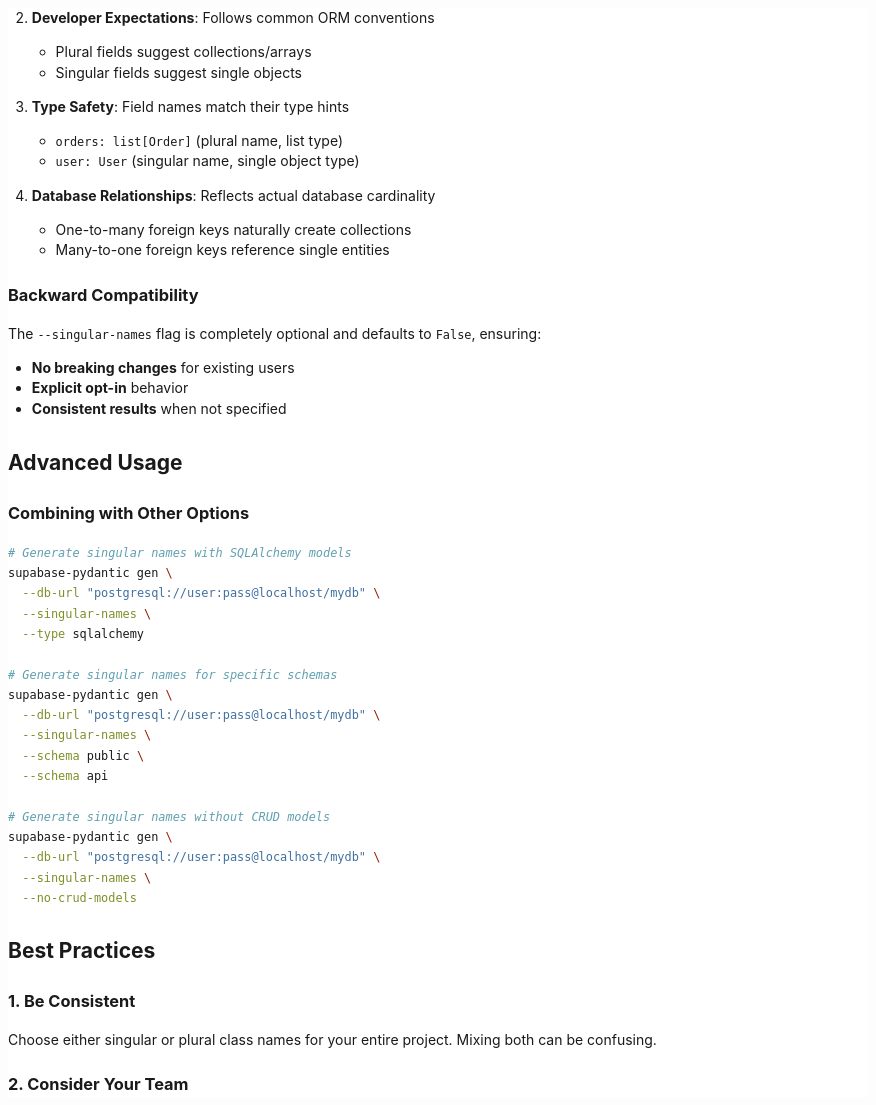 2. **Developer Expectations**: Follows common ORM conventions
   - Plural fields suggest collections/arrays
   - Singular fields suggest single objects

3. **Type Safety**: Field names match their type hints
   - `orders: list[Order]` (plural name, list type)
   - `user: User` (singular name, single object type)

4. **Database Relationships**: Reflects actual database cardinality
   - One-to-many foreign keys naturally create collections
   - Many-to-one foreign keys reference single entities

### Backward Compatibility

The `--singular-names` flag is completely optional and defaults to `False`, ensuring:

- **No breaking changes** for existing users
- **Explicit opt-in** behavior
- **Consistent results** when not specified

## Advanced Usage

### Combining with Other Options

```bash
# Generate singular names with SQLAlchemy models
supabase-pydantic gen \
  --db-url "postgresql://user:pass@localhost/mydb" \
  --singular-names \
  --type sqlalchemy

# Generate singular names for specific schemas
supabase-pydantic gen \
  --db-url "postgresql://user:pass@localhost/mydb" \
  --singular-names \
  --schema public \
  --schema api

# Generate singular names without CRUD models
supabase-pydantic gen \
  --db-url "postgresql://user:pass@localhost/mydb" \
  --singular-names \
  --no-crud-models
```

## Best Practices

### 1. Be Consistent

Choose either singular or plural class names for your entire project. Mixing both can be confusing.

### 2. Consider Your Team
